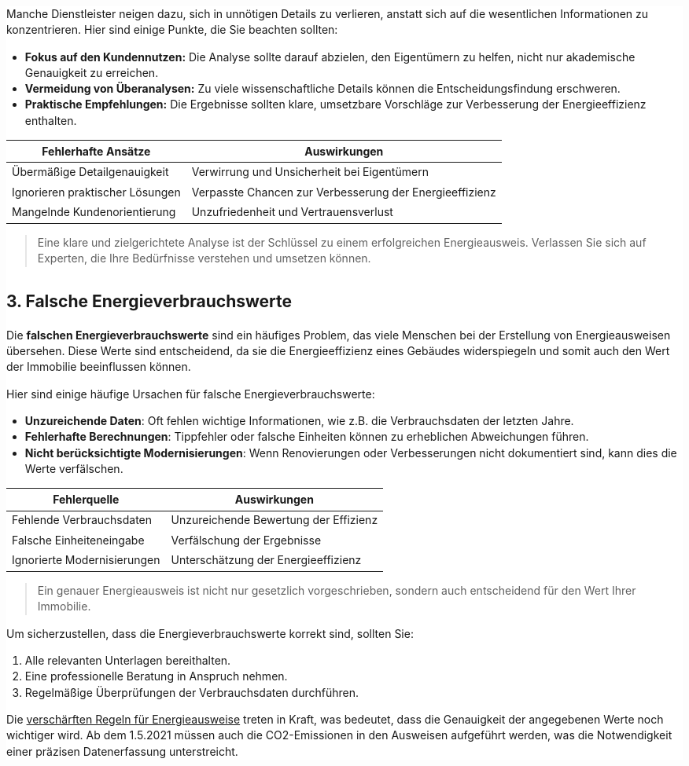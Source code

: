 Manche Dienstleister neigen dazu, sich in unnötigen Details zu verlieren, anstatt sich auf die wesentlichen Informationen zu konzentrieren. Hier sind einige Punkte, die Sie beachten sollten:

*   **Fokus auf den Kundennutzen:** Die Analyse sollte darauf abzielen, den Eigentümern zu helfen, nicht nur akademische Genauigkeit zu erreichen.
*   **Vermeidung von Überanalysen:** Zu viele wissenschaftliche Details können die Entscheidungsfindung erschweren.
*   **Praktische Empfehlungen:** Die Ergebnisse sollten klare, umsetzbare Vorschläge zur Verbesserung der Energieeffizienz enthalten.

| Fehlerhafte Ansätze | Auswirkungen |
| --- | --- |
| Übermäßige Detailgenauigkeit | Verwirrung und Unsicherheit bei Eigentümern |
| Ignorieren praktischer Lösungen | Verpasste Chancen zur Verbesserung der Energieeffizienz |
| Mangelnde Kundenorientierung | Unzufriedenheit und Vertrauensverlust |

> Eine klare und zielgerichtete Analyse ist der Schlüssel zu einem erfolgreichen Energieausweis. Verlassen Sie sich auf Experten, die Ihre Bedürfnisse verstehen und umsetzen können.

## 3\. Falsche Energieverbrauchswerte

Die **falschen Energieverbrauchswerte** sind ein häufiges Problem, das viele Menschen bei der Erstellung von Energieausweisen übersehen. Diese Werte sind entscheidend, da sie die Energieeffizienz eines Gebäudes widerspiegeln und somit auch den Wert der Immobilie beeinflussen können.

Hier sind einige häufige Ursachen für falsche Energieverbrauchswerte:

*   **Unzureichende Daten**: Oft fehlen wichtige Informationen, wie z.B. die Verbrauchsdaten der letzten Jahre.
*   **Fehlerhafte Berechnungen**: Tippfehler oder falsche Einheiten können zu erheblichen Abweichungen führen.
*   **Nicht berücksichtigte Modernisierungen**: Wenn Renovierungen oder Verbesserungen nicht dokumentiert sind, kann dies die Werte verfälschen.

| Fehlerquelle | Auswirkungen |
| --- | --- |
| Fehlende Verbrauchsdaten | Unzureichende Bewertung der Effizienz |
| Falsche Einheiteneingabe | Verfälschung der Ergebnisse |
| Ignorierte Modernisierungen | Unterschätzung der Energieeffizienz |

> Ein genauer Energieausweis ist nicht nur gesetzlich vorgeschrieben, sondern auch entscheidend für den Wert Ihrer Immobilie.

Um sicherzustellen, dass die Energieverbrauchswerte korrekt sind, sollten Sie:

1.  Alle relevanten Unterlagen bereithalten.
2.  Eine professionelle Beratung in Anspruch nehmen.
3.  Regelmäßige Überprüfungen der Verbrauchsdaten durchführen.

Die [verschärften Regeln für Energieausweise](https://www.haufe.de/immobilien/wohnungswirtschaft/energieausweis-pflichten-und-fristen_260_534562.html) treten in Kraft, was bedeutet, dass die Genauigkeit der angegebenen Werte noch wichtiger wird. Ab dem 1.5.2021 müssen auch die CO2-Emissionen in den Ausweisen aufgeführt werden, was die Notwendigkeit einer präzisen Datenerfassung unterstreicht.
